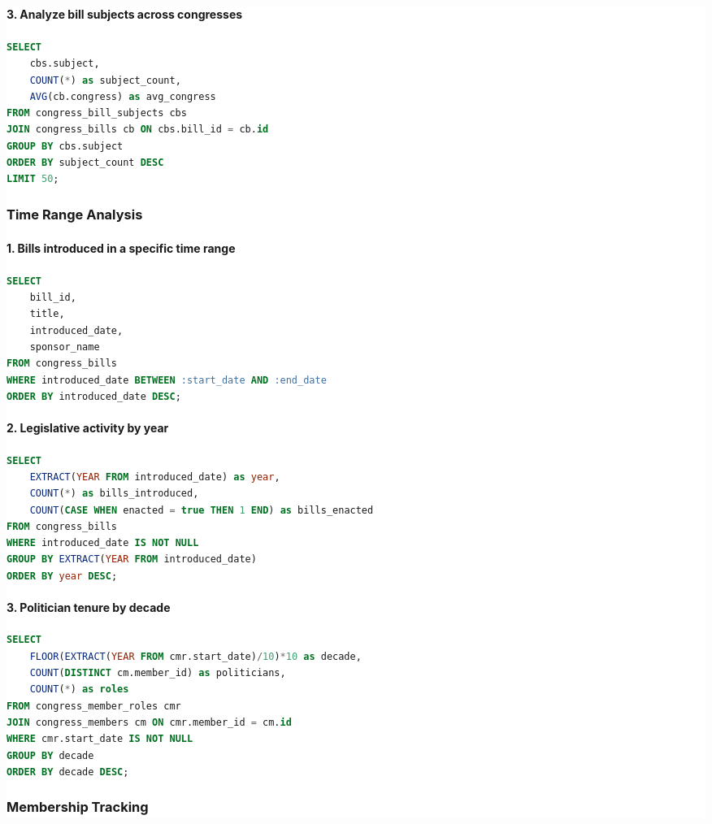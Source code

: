 #### 3. Analyze bill subjects across congresses
```sql
SELECT 
    cbs.subject,
    COUNT(*) as subject_count,
    AVG(cb.congress) as avg_congress
FROM congress_bill_subjects cbs
JOIN congress_bills cb ON cbs.bill_id = cb.id
GROUP BY cbs.subject
ORDER BY subject_count DESC
LIMIT 50;
```

### Time Range Analysis

#### 1. Bills introduced in a specific time range
```sql
SELECT 
    bill_id,
    title,
    introduced_date,
    sponsor_name
FROM congress_bills
WHERE introduced_date BETWEEN :start_date AND :end_date
ORDER BY introduced_date DESC;
```

#### 2. Legislative activity by year
```sql
SELECT 
    EXTRACT(YEAR FROM introduced_date) as year,
    COUNT(*) as bills_introduced,
    COUNT(CASE WHEN enacted = true THEN 1 END) as bills_enacted
FROM congress_bills
WHERE introduced_date IS NOT NULL
GROUP BY EXTRACT(YEAR FROM introduced_date)
ORDER BY year DESC;
```

#### 3. Politician tenure by decade
```sql
SELECT 
    FLOOR(EXTRACT(YEAR FROM cmr.start_date)/10)*10 as decade,
    COUNT(DISTINCT cm.member_id) as politicians,
    COUNT(*) as roles
FROM congress_member_roles cmr
JOIN congress_members cm ON cmr.member_id = cm.id
WHERE cmr.start_date IS NOT NULL
GROUP BY decade
ORDER BY decade DESC;
```

### Membership Tracking
